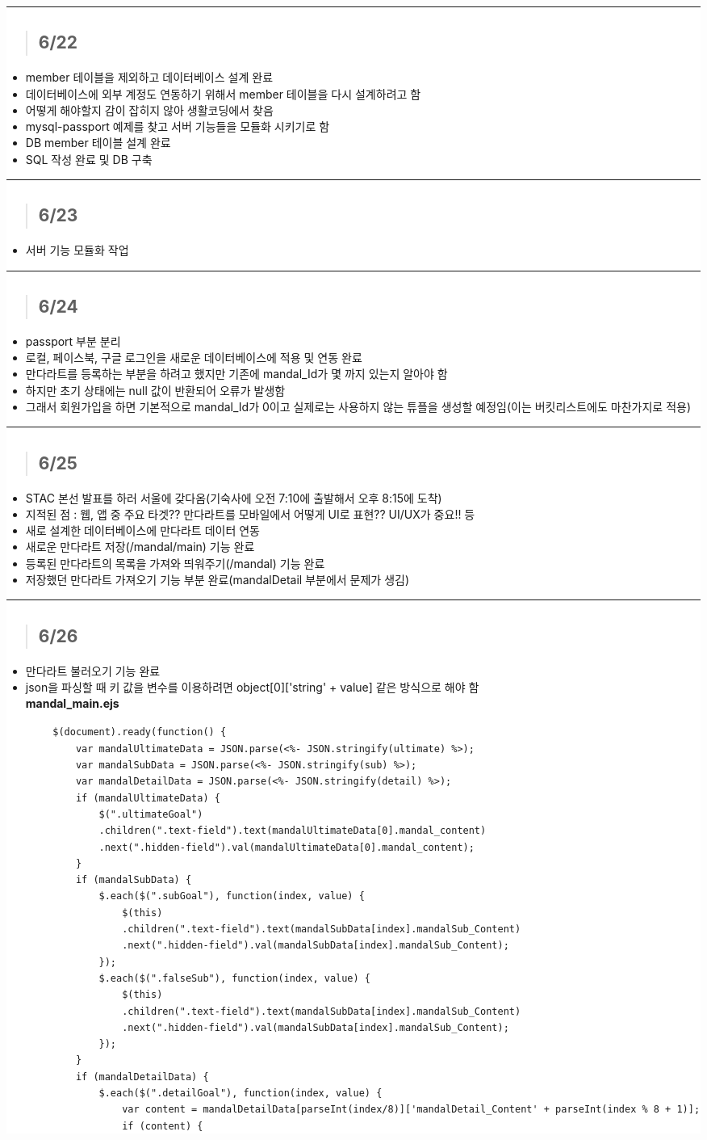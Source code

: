 ***

> ## 6/22
- member 테이블을 제외하고 데이터베이스 설계 완료
- 데이터베이스에 외부 계정도 연동하기 위해서 member 테이블을 다시 설계하려고 함
- 어떻게 해야할지 감이 잡히지 않아 생활코딩에서 찾음
- mysql-passport 예제를 찾고 서버 기능들을 모듈화 시키기로 함
- DB member 테이블 설계 완료
- SQL 작성 완료 및 DB 구축

***

> ## 6/23
- 서버 기능 모듈화 작업

***

> ## 6/24
- passport 부분 분리
- 로컬, 페이스북, 구글 로그인을 새로운 데이터베이스에 적용 및 연동 완료
- 만다라트를 등록하는 부분을 하려고 했지만 기존에 mandal_Id가 몇 까지 있는지 알아야 함
- 하지만 초기 상태에는 null 값이 반환되어 오류가 발생함
- 그래서 회원가입을 하면 기본적으로 mandal_Id가 0이고 실제로는 사용하지 않는 튜플을 생성할 예정임(이는 버킷리스트에도 마찬가지로 적용)

***

> ## 6/25
- STAC 본선 발표를 하러 서울에 갖다옴(기숙사에 오전 7:10에 출발해서 오후 8:15에 도착)
- 지적된 점 : 웹, 앱 중 주요 타겟?? 만다라트를 모바일에서 어떻게 UI로 표현?? UI/UX가 중요!! 등
- 새로 설계한 데이터베이스에 만다라트 데이터 연동
- 새로운 만다라트 저장(/mandal/main) 기능 완료
- 등록된 만다라트의 목록을 가져와 띄워주기(/mandal) 기능 완료
- 저장했던 만다라트 가져오기 기능 부분 완료(mandalDetail 부분에서 문제가 생김)

***

> ## 6/26
- 만다라트 불러오기 기능 완료
- json을 파싱할 때 키 값을 변수를 이용하려면 object[0]['string' + value] 같은 방식으로 해야 함  
**mandal_main.ejs**
```
		$(document).ready(function() {
			var mandalUltimateData = JSON.parse(<%- JSON.stringify(ultimate) %>);
			var mandalSubData = JSON.parse(<%- JSON.stringify(sub) %>);
			var mandalDetailData = JSON.parse(<%- JSON.stringify(detail) %>);
			if (mandalUltimateData) {
				$(".ultimateGoal")
				.children(".text-field").text(mandalUltimateData[0].mandal_content)
				.next(".hidden-field").val(mandalUltimateData[0].mandal_content);
			}
			if (mandalSubData) {
				$.each($(".subGoal"), function(index, value) {
					$(this)
					.children(".text-field").text(mandalSubData[index].mandalSub_Content)
					.next(".hidden-field").val(mandalSubData[index].mandalSub_Content);
				});
				$.each($(".falseSub"), function(index, value) {
					$(this)
					.children(".text-field").text(mandalSubData[index].mandalSub_Content)
					.next(".hidden-field").val(mandalSubData[index].mandalSub_Content);
				});
			}
			if (mandalDetailData) {
				$.each($(".detailGoal"), function(index, value) {
					var content = mandalDetailData[parseInt(index/8)]['mandalDetail_Content' + parseInt(index % 8 + 1)];
					if (content) {
```